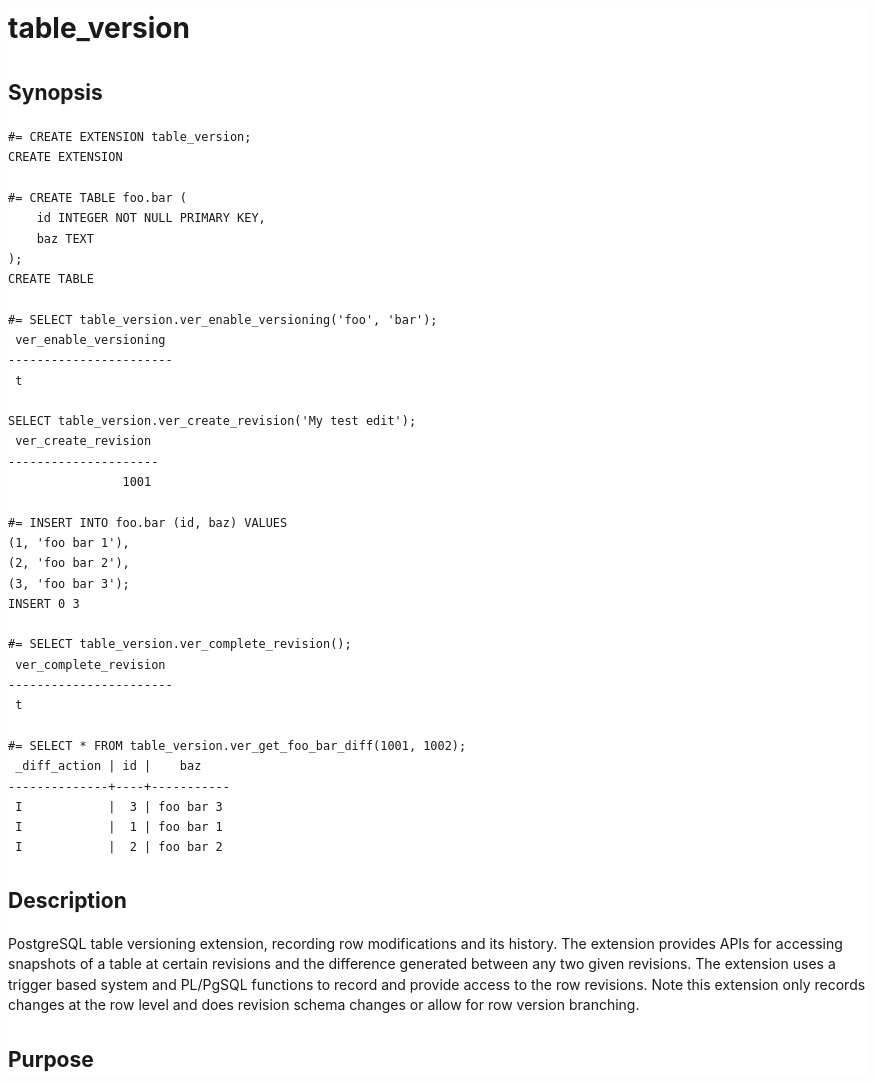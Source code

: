 table_version
=============

Synopsis
--------

    #= CREATE EXTENSION table_version;
    CREATE EXTENSION
    
    #= CREATE TABLE foo.bar (
        id INTEGER NOT NULL PRIMARY KEY,
        baz TEXT
    );
    CREATE TABLE
    
    #= SELECT table_version.ver_enable_versioning('foo', 'bar');
     ver_enable_versioning 
    -----------------------
     t

    SELECT table_version.ver_create_revision('My test edit');
     ver_create_revision 
    ---------------------
                    1001

    #= INSERT INTO foo.bar (id, baz) VALUES
    (1, 'foo bar 1'),
    (2, 'foo bar 2'),
    (3, 'foo bar 3');
    INSERT 0 3

    #= SELECT table_version.ver_complete_revision(); 
     ver_complete_revision 
    -----------------------
     t
    
    #= SELECT * FROM table_version.ver_get_foo_bar_diff(1001, 1002);
     _diff_action | id |    baz
    --------------+----+-----------
     I            |  3 | foo bar 3
     I            |  1 | foo bar 1
     I            |  2 | foo bar 2
    
Description
-----------

PostgreSQL table versioning extension, recording row modifications and its history.
The extension provides APIs for accessing snapshots of a table at certain revisions
and the difference generated between any two given revisions. The extension uses
a trigger based system and PL/PgSQL functions to record and provide access to the
row revisions. Note this extension only records changes at the row level and does
revision schema changes or allow for row version branching. 

Purpose
-------
